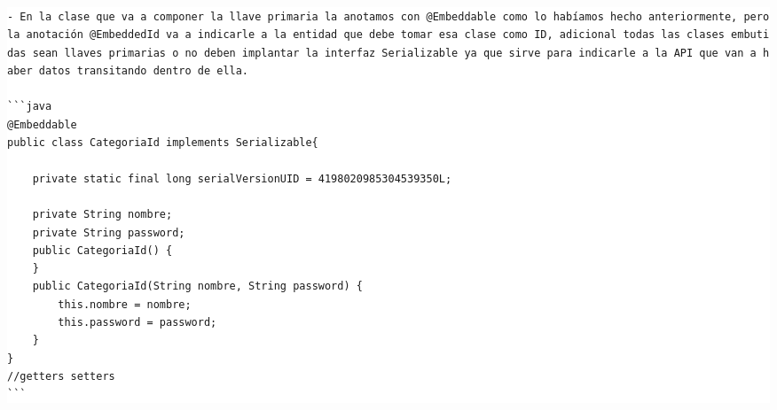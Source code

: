     - En la clase que va a componer la llave primaria la anotamos con @Embeddable como lo habíamos hecho anteriormente, pero la anotación @EmbeddedId va a indicarle a la entidad que debe tomar esa clase como ID, adicional todas las clases embutidas sean llaves primarias o no deben implantar la interfaz Serializable ya que sirve para indicarle a la API que van a haber datos transitando dentro de ella.

    ```java
    @Embeddable
    public class CategoriaId implements Serializable{
    
        private static final long serialVersionUID = 4198020985304539350L;
    
        private String nombre;
        private String password;
        public CategoriaId() {
        }
        public CategoriaId(String nombre, String password) {
            this.nombre = nombre;
            this.password = password;
        }
    }
    //getters setters
    ```
